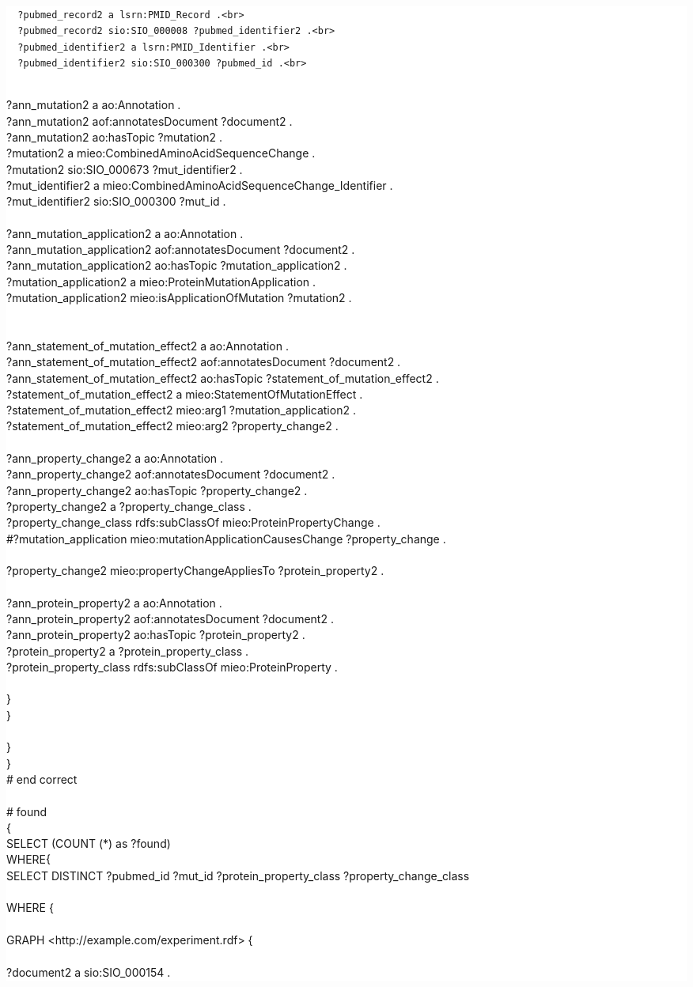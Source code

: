       ?pubmed_record2 a lsrn:PMID_Record .<br>
      ?pubmed_record2 sio:SIO_000008 ?pubmed_identifier2 .<br>
      ?pubmed_identifier2 a lsrn:PMID_Identifier .<br>
      ?pubmed_identifier2 sio:SIO_000300 ?pubmed_id .<br>
<br>
      ?ann_mutation2 a ao:Annotation .<br>
      ?ann_mutation2 aof:annotatesDocument ?document2 .<br>
      ?ann_mutation2 ao:hasTopic ?mutation2 .<br>
      ?mutation2 a mieo:CombinedAminoAcidSequenceChange .<br>
      ?mutation2 sio:SIO_000673 ?mut_identifier2 .<br>
      ?mut_identifier2 a mieo:CombinedAminoAcidSequenceChange_Identifier .<br>
      ?mut_identifier2 sio:SIO_000300 ?mut_id .<br>
<br>
      ?ann_mutation_application2 a ao:Annotation .<br>
      ?ann_mutation_application2 aof:annotatesDocument ?document2 .<br>
      ?ann_mutation_application2 ao:hasTopic ?mutation_application2 .<br>
      ?mutation_application2 a mieo:ProteinMutationApplication .<br>
      ?mutation_application2 mieo:isApplicationOfMutation ?mutation2 .<br>
<br>
<br>
      ?ann_statement_of_mutation_effect2 a ao:Annotation .<br>
      ?ann_statement_of_mutation_effect2 aof:annotatesDocument ?document2 .<br>
      ?ann_statement_of_mutation_effect2 ao:hasTopic ?statement_of_mutation_effect2 .<br>
      ?statement_of_mutation_effect2 a mieo:StatementOfMutationEffect .<br>
      ?statement_of_mutation_effect2 mieo:arg1 ?mutation_application2 .<br>
      ?statement_of_mutation_effect2 mieo:arg2 ?property_change2 .<br>
<br>
      ?ann_property_change2 a ao:Annotation .<br>
      ?ann_property_change2 aof:annotatesDocument ?document2 .<br>
      ?ann_property_change2 ao:hasTopic ?property_change2 .<br>
      ?property_change2 a ?property_change_class .<br>
      ?property_change_class rdfs:subClassOf mieo:ProteinPropertyChange .<br>
      #?mutation_application mieo:mutationApplicationCausesChange ?property_change .<br>
<br>
      ?property_change2 mieo:propertyChangeAppliesTo ?protein_property2 .<br>
<br>
      ?ann_protein_property2 a ao:Annotation .<br>
      ?ann_protein_property2 aof:annotatesDocument ?document2 .<br>
      ?ann_protein_property2 ao:hasTopic ?protein_property2 .<br>
      ?protein_property2 a ?protein_property_class .<br>
      ?protein_property_class rdfs:subClassOf mieo:ProteinProperty .<br>
<br>
}<br>
}<br>
 <br>
}<br>
}<br>
# end correct<br>
<br>
# found<br>
{<br>
SELECT (COUNT (*) as ?found)<br>
WHERE{<br>
SELECT DISTINCT ?pubmed_id ?mut_id ?protein_property_class ?property_change_class<br>
<br>
WHERE {<br>
<br>
GRAPH &lt;http://example.com/experiment.rdf&gt; {<br>
<br>
      ?document2 a sio:SIO_000154 .<br>